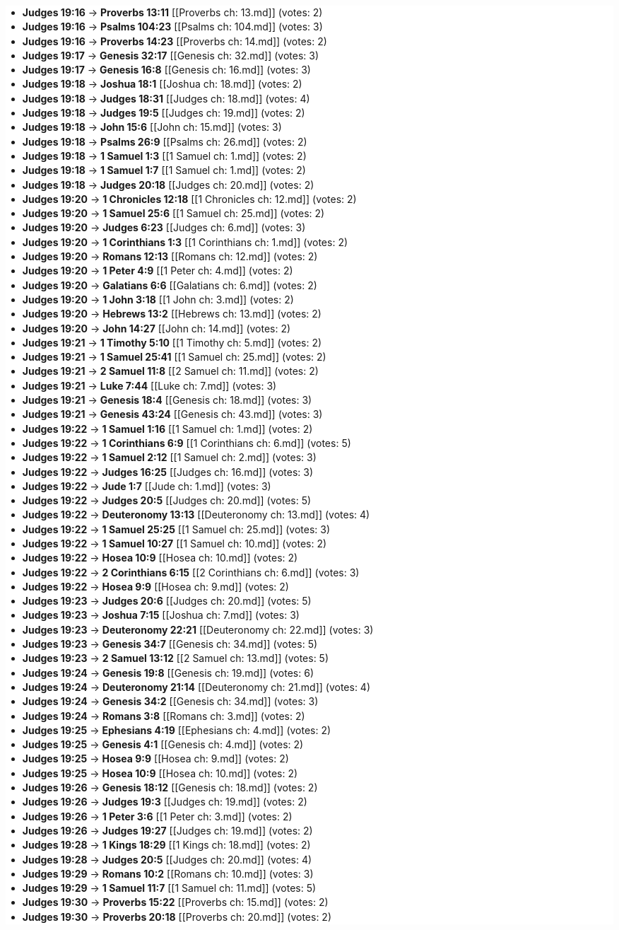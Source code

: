 - **Judges 19:16** → **Proverbs 13:11** [[Proverbs ch: 13.md]] (votes: 2)
- **Judges 19:16** → **Psalms 104:23** [[Psalms ch: 104.md]] (votes: 3)
- **Judges 19:16** → **Proverbs 14:23** [[Proverbs ch: 14.md]] (votes: 2)
- **Judges 19:17** → **Genesis 32:17** [[Genesis ch: 32.md]] (votes: 3)
- **Judges 19:17** → **Genesis 16:8** [[Genesis ch: 16.md]] (votes: 3)
- **Judges 19:18** → **Joshua 18:1** [[Joshua ch: 18.md]] (votes: 2)
- **Judges 19:18** → **Judges 18:31** [[Judges ch: 18.md]] (votes: 4)
- **Judges 19:18** → **Judges 19:5** [[Judges ch: 19.md]] (votes: 2)
- **Judges 19:18** → **John 15:6** [[John ch: 15.md]] (votes: 3)
- **Judges 19:18** → **Psalms 26:9** [[Psalms ch: 26.md]] (votes: 2)
- **Judges 19:18** → **1 Samuel 1:3** [[1 Samuel ch: 1.md]] (votes: 2)
- **Judges 19:18** → **1 Samuel 1:7** [[1 Samuel ch: 1.md]] (votes: 2)
- **Judges 19:18** → **Judges 20:18** [[Judges ch: 20.md]] (votes: 2)
- **Judges 19:20** → **1 Chronicles 12:18** [[1 Chronicles ch: 12.md]] (votes: 2)
- **Judges 19:20** → **1 Samuel 25:6** [[1 Samuel ch: 25.md]] (votes: 2)
- **Judges 19:20** → **Judges 6:23** [[Judges ch: 6.md]] (votes: 3)
- **Judges 19:20** → **1 Corinthians 1:3** [[1 Corinthians ch: 1.md]] (votes: 2)
- **Judges 19:20** → **Romans 12:13** [[Romans ch: 12.md]] (votes: 2)
- **Judges 19:20** → **1 Peter 4:9** [[1 Peter ch: 4.md]] (votes: 2)
- **Judges 19:20** → **Galatians 6:6** [[Galatians ch: 6.md]] (votes: 2)
- **Judges 19:20** → **1 John 3:18** [[1 John ch: 3.md]] (votes: 2)
- **Judges 19:20** → **Hebrews 13:2** [[Hebrews ch: 13.md]] (votes: 2)
- **Judges 19:20** → **John 14:27** [[John ch: 14.md]] (votes: 2)
- **Judges 19:21** → **1 Timothy 5:10** [[1 Timothy ch: 5.md]] (votes: 2)
- **Judges 19:21** → **1 Samuel 25:41** [[1 Samuel ch: 25.md]] (votes: 2)
- **Judges 19:21** → **2 Samuel 11:8** [[2 Samuel ch: 11.md]] (votes: 2)
- **Judges 19:21** → **Luke 7:44** [[Luke ch: 7.md]] (votes: 3)
- **Judges 19:21** → **Genesis 18:4** [[Genesis ch: 18.md]] (votes: 3)
- **Judges 19:21** → **Genesis 43:24** [[Genesis ch: 43.md]] (votes: 3)
- **Judges 19:22** → **1 Samuel 1:16** [[1 Samuel ch: 1.md]] (votes: 2)
- **Judges 19:22** → **1 Corinthians 6:9** [[1 Corinthians ch: 6.md]] (votes: 5)
- **Judges 19:22** → **1 Samuel 2:12** [[1 Samuel ch: 2.md]] (votes: 3)
- **Judges 19:22** → **Judges 16:25** [[Judges ch: 16.md]] (votes: 3)
- **Judges 19:22** → **Jude 1:7** [[Jude ch: 1.md]] (votes: 3)
- **Judges 19:22** → **Judges 20:5** [[Judges ch: 20.md]] (votes: 5)
- **Judges 19:22** → **Deuteronomy 13:13** [[Deuteronomy ch: 13.md]] (votes: 4)
- **Judges 19:22** → **1 Samuel 25:25** [[1 Samuel ch: 25.md]] (votes: 3)
- **Judges 19:22** → **1 Samuel 10:27** [[1 Samuel ch: 10.md]] (votes: 2)
- **Judges 19:22** → **Hosea 10:9** [[Hosea ch: 10.md]] (votes: 2)
- **Judges 19:22** → **2 Corinthians 6:15** [[2 Corinthians ch: 6.md]] (votes: 3)
- **Judges 19:22** → **Hosea 9:9** [[Hosea ch: 9.md]] (votes: 2)
- **Judges 19:23** → **Judges 20:6** [[Judges ch: 20.md]] (votes: 5)
- **Judges 19:23** → **Joshua 7:15** [[Joshua ch: 7.md]] (votes: 3)
- **Judges 19:23** → **Deuteronomy 22:21** [[Deuteronomy ch: 22.md]] (votes: 3)
- **Judges 19:23** → **Genesis 34:7** [[Genesis ch: 34.md]] (votes: 5)
- **Judges 19:23** → **2 Samuel 13:12** [[2 Samuel ch: 13.md]] (votes: 5)
- **Judges 19:24** → **Genesis 19:8** [[Genesis ch: 19.md]] (votes: 6)
- **Judges 19:24** → **Deuteronomy 21:14** [[Deuteronomy ch: 21.md]] (votes: 4)
- **Judges 19:24** → **Genesis 34:2** [[Genesis ch: 34.md]] (votes: 3)
- **Judges 19:24** → **Romans 3:8** [[Romans ch: 3.md]] (votes: 2)
- **Judges 19:25** → **Ephesians 4:19** [[Ephesians ch: 4.md]] (votes: 2)
- **Judges 19:25** → **Genesis 4:1** [[Genesis ch: 4.md]] (votes: 2)
- **Judges 19:25** → **Hosea 9:9** [[Hosea ch: 9.md]] (votes: 2)
- **Judges 19:25** → **Hosea 10:9** [[Hosea ch: 10.md]] (votes: 2)
- **Judges 19:26** → **Genesis 18:12** [[Genesis ch: 18.md]] (votes: 2)
- **Judges 19:26** → **Judges 19:3** [[Judges ch: 19.md]] (votes: 2)
- **Judges 19:26** → **1 Peter 3:6** [[1 Peter ch: 3.md]] (votes: 2)
- **Judges 19:26** → **Judges 19:27** [[Judges ch: 19.md]] (votes: 2)
- **Judges 19:28** → **1 Kings 18:29** [[1 Kings ch: 18.md]] (votes: 2)
- **Judges 19:28** → **Judges 20:5** [[Judges ch: 20.md]] (votes: 4)
- **Judges 19:29** → **Romans 10:2** [[Romans ch: 10.md]] (votes: 3)
- **Judges 19:29** → **1 Samuel 11:7** [[1 Samuel ch: 11.md]] (votes: 5)
- **Judges 19:30** → **Proverbs 15:22** [[Proverbs ch: 15.md]] (votes: 2)
- **Judges 19:30** → **Proverbs 20:18** [[Proverbs ch: 20.md]] (votes: 2)